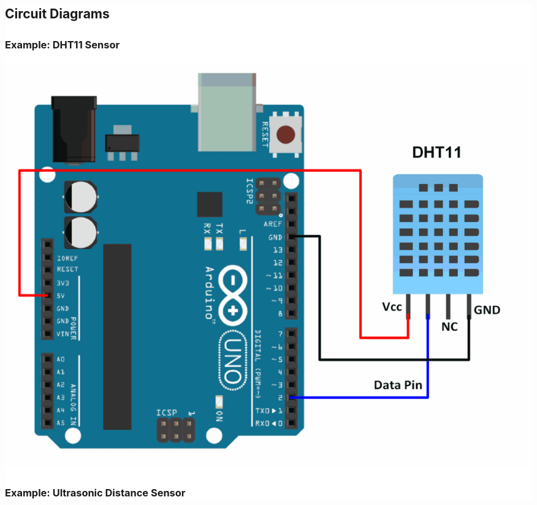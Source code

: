 ## Circuit Diagrams

### Example: DHT11 Sensor

![hc-sr04 Circuit Diagram](Images/DHT11.png)

### Example: Ultrasonic Distance Sensor
